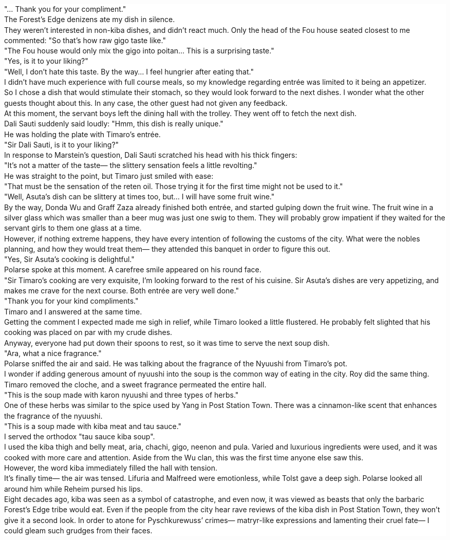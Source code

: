 "… Thank you for your compliment."<br/>
The Forest’s Edge denizens ate my dish in silence.<br/>
They weren’t interested in non-kiba dishes, and didn’t react much. Only the head of the Fou house seated closest to me commented: "So that’s how raw gigo taste like."<br/>
"The Fou house would only mix the gigo into poitan… This is a surprising taste."<br/>
"Yes, is it to your liking?"<br/>
"Well, I don’t hate this taste. By the way… I feel hungrier after eating that."<br/>
I didn’t have much experience with full course meals, so my knowledge regarding entrée was limited to it being an appetizer.<br/>
So I chose a dish that would stimulate their stomach, so they would look forward to the next dishes. I wonder what the other guests thought about this. In any case, the other guest had not given any feedback.<br/>
At this moment, the servant boys left the dining hall with the trolley. They went off to fetch the next dish.<br/>
Dali Sauti suddenly said loudly: "Hmm, this dish is really unique."<br/>
He was holding the plate with Timaro’s entrée.<br/>
"Sir Dali Sauti, is it to your liking?"<br/>
In response to Marstein’s question, Dali Sauti scratched his head with his thick fingers:<br/>
"It’s not a matter of the taste— the slittery sensation feels a little revolting."<br/>
He was straight to the point, but Timaro just smiled with ease:<br/>
"That must be the sensation of the reten oil. Those trying it for the first time might not be used to it."<br/>
"Well, Asuta’s dish can be slittery at times too, but… I will have some fruit wine."<br/>
By the way, Donda Wu and Graff Zaza already finished both entrée, and started gulping down the fruit wine. The fruit wine in a silver glass which was smaller than a beer mug was just one swig to them. They will probably grow impatient if they waited for the servant girls to them one glass at a time.<br/>
However, if nothing extreme happens, they have every intention of following the customs of the city. What were the nobles planning, and how they would treat them— they attended this banquet in order to figure this out.<br/>
"Yes, Sir Asuta’s cooking is delightful."<br/>
Polarse spoke at this moment. A carefree smile appeared on his round face.<br/>
"Sir Timaro’s cooking are very exquisite, I’m looking forward to the rest of his cuisine. Sir Asuta’s dishes are very appetizing, and makes me crave for the next course. Both entrée are very well done."<br/>
"Thank you for your kind compliments."<br/>
Timaro and I answered at the same time.<br/>
Getting the comment I expected made me sigh in relief, while Timaro looked a little flustered. He probably felt slighted that his cooking was placed on par with my crude dishes.<br/>
Anyway, everyone had put down their spoons to rest, so it was time to serve the next soup dish.<br/>
"Ara, what a nice fragrance."<br/>
Polarse sniffed the air and said. He was talking about the fragrance of the Nyuushi from Timaro’s pot.<br/>
I wonder if adding generous amount of nyuushi into the soup is the common way of eating in the city. Roy did the same thing.<br/>
Timaro removed the cloche, and a sweet fragrance permeated the entire hall.<br/>
"This is the soup made with karon nyuushi and three types of herbs."<br/>
One of these herbs was similar to the spice used by Yang in Post Station Town. There was a cinnamon-like scent that enhances the fragrance of the nyuushi.<br/>
"This is a soup made with kiba meat and tau sauce."<br/>
I served the orthodox "tau sauce kiba soup".<br/>
I used the kiba thigh and belly meat, aria, chachi, gigo, neenon and pula. Varied and luxurious ingredients were used, and it was cooked with more care and attention. Aside from the Wu clan, this was the first time anyone else saw this.<br/>
However, the word kiba immediately filled the hall with tension.<br/>
It’s finally time— the air was tensed. Lifuria and Malfreed were emotionless, while Tolst gave a deep sigh. Polarse looked all around him while Reheim pursed his lips.<br/>
Eight decades ago, kiba was seen as a symbol of catastrophe, and even now, it was viewed as beasts that only the barbaric Forest’s Edge tribe would eat. Even if the people from the city hear rave reviews of the kiba dish in Post Station Town, they won’t give it a second look. In order to atone for Pyschkurewuss’ crimes— matryr-like expressions and lamenting their cruel fate— I could gleam such grudges from their faces.<br/>